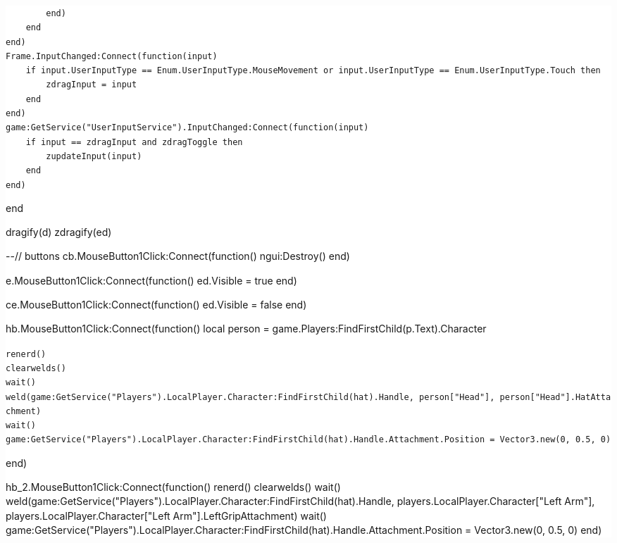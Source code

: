 			end)
		end
	end)
	Frame.InputChanged:Connect(function(input)
		if input.UserInputType == Enum.UserInputType.MouseMovement or input.UserInputType == Enum.UserInputType.Touch then
			zdragInput = input
		end
	end)
	game:GetService("UserInputService").InputChanged:Connect(function(input)
		if input == zdragInput and zdragToggle then
			zupdateInput(input)
		end
	end)
end

dragify(d)
zdragify(ed)

--// buttons
cb.MouseButton1Click:Connect(function()
    ngui:Destroy()
end)

e.MouseButton1Click:Connect(function()
    ed.Visible = true
end)

ce.MouseButton1Click:Connect(function()
    ed.Visible = false
end)

hb.MouseButton1Click:Connect(function()
    local person = game.Players:FindFirstChild(p.Text).Character
    
    renerd()
    clearwelds()
    wait()
    weld(game:GetService("Players").LocalPlayer.Character:FindFirstChild(hat).Handle, person["Head"], person["Head"].HatAttachment)
    wait()
    game:GetService("Players").LocalPlayer.Character:FindFirstChild(hat).Handle.Attachment.Position = Vector3.new(0, 0.5, 0)
end)

hb_2.MouseButton1Click:Connect(function()
    renerd()
    clearwelds()
    wait()
    weld(game:GetService("Players").LocalPlayer.Character:FindFirstChild(hat).Handle, players.LocalPlayer.Character["Left Arm"], players.LocalPlayer.Character["Left Arm"].LeftGripAttachment)
    wait()
    game:GetService("Players").LocalPlayer.Character:FindFirstChild(hat).Handle.Attachment.Position = Vector3.new(0, 0.5, 0)
end)
